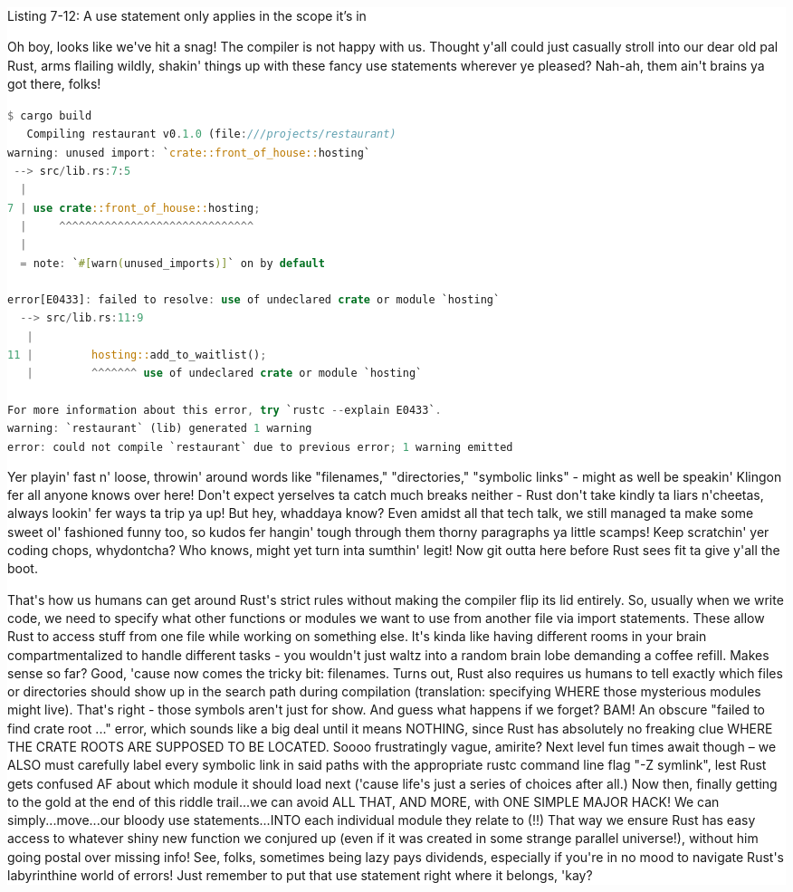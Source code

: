 Listing 7-12: A use statement only applies in the scope it’s in

Oh boy, looks like we've hit a snag! The compiler is not happy with us. Thought
y'all could just casually stroll into our dear old pal Rust, arms flailing
wildly, shakin' things up with these fancy use statements wherever ye pleased?
Nah-ah, them ain't brains ya got there, folks!

```rust
$ cargo build
   Compiling restaurant v0.1.0 (file:///projects/restaurant)
warning: unused import: `crate::front_of_house::hosting`
 --> src/lib.rs:7:5
  |
7 | use crate::front_of_house::hosting;
  |     ^^^^^^^^^^^^^^^^^^^^^^^^^^^^^^
  |
  = note: `#[warn(unused_imports)]` on by default

error[E0433]: failed to resolve: use of undeclared crate or module `hosting`
  --> src/lib.rs:11:9
   |
11 |         hosting::add_to_waitlist();
   |         ^^^^^^^ use of undeclared crate or module `hosting`

For more information about this error, try `rustc --explain E0433`.
warning: `restaurant` (lib) generated 1 warning
error: could not compile `restaurant` due to previous error; 1 warning emitted
```

Yer playin' fast n' loose, throwin' around words like "filenames,"
"directories," "symbolic links" - might as well be speakin' Klingon fer all
anyone knows over here! Don't expect yerselves ta catch much breaks neither -
Rust don't take kindly ta liars n'cheetas, always lookin' fer ways ta trip ya
up! But hey, whaddaya know? Even amidst all that tech talk, we still managed ta
make some sweet ol' fashioned funny too, so kudos fer hangin' tough through them
thorny paragraphs ya little scamps! Keep scratchin' yer coding chops,
whydontcha? Who knows, might yet turn inta sumthin' legit! Now git outta here
before Rust sees fit ta give y'all the boot.

That's how us humans can get around Rust's strict rules without making the
compiler flip its lid entirely. So, usually when we write code, we need to
specify what other functions or modules we want to use from another file via
import statements. These allow Rust to access stuff from one file while working
on something else. It's kinda like having different rooms in your brain
compartmentalized to handle different tasks - you wouldn't just waltz into a
random brain lobe demanding a coffee refill. Makes sense so far? Good, 'cause
now comes the tricky bit: filenames. Turns out, Rust also requires us humans to
tell exactly which files or directories should show up in the search path during
compilation (translation: specifying WHERE those mysterious modules might live).
That's right - those symbols aren't just for show. And guess what happens if we
forget? BAM! An obscure "failed to find crate root ..." error, which sounds like
a big deal until it means NOTHING, since Rust has absolutely no freaking clue
WHERE THE CRATE ROOTS ARE SUPPOSED TO BE LOCATED. Soooo frustratingly vague,
amirite? Next level fun times await though – we ALSO must carefully label every
symbolic link in said paths with the appropriate rustc command line flag "-Z
symlink", lest Rust gets confused AF about which module it should load next
('cause life's just a series of choices after all.) Now then, finally getting to
the gold at the end of this riddle trail...we can avoid ALL THAT, AND MORE, with
ONE SIMPLE MAJOR HACK! We can simply...move...our bloody use statements...INTO
each individual module they relate to (!!) That way we ensure Rust has easy
access to whatever shiny new function we conjured up (even if it was created in
some strange parallel universe!), without him going postal over missing info!
See, folks, sometimes being lazy pays dividends, especially if you're in no mood
to navigate Rust's labyrinthine world of errors! Just remember to put that use
statement right where it belongs, 'kay?
